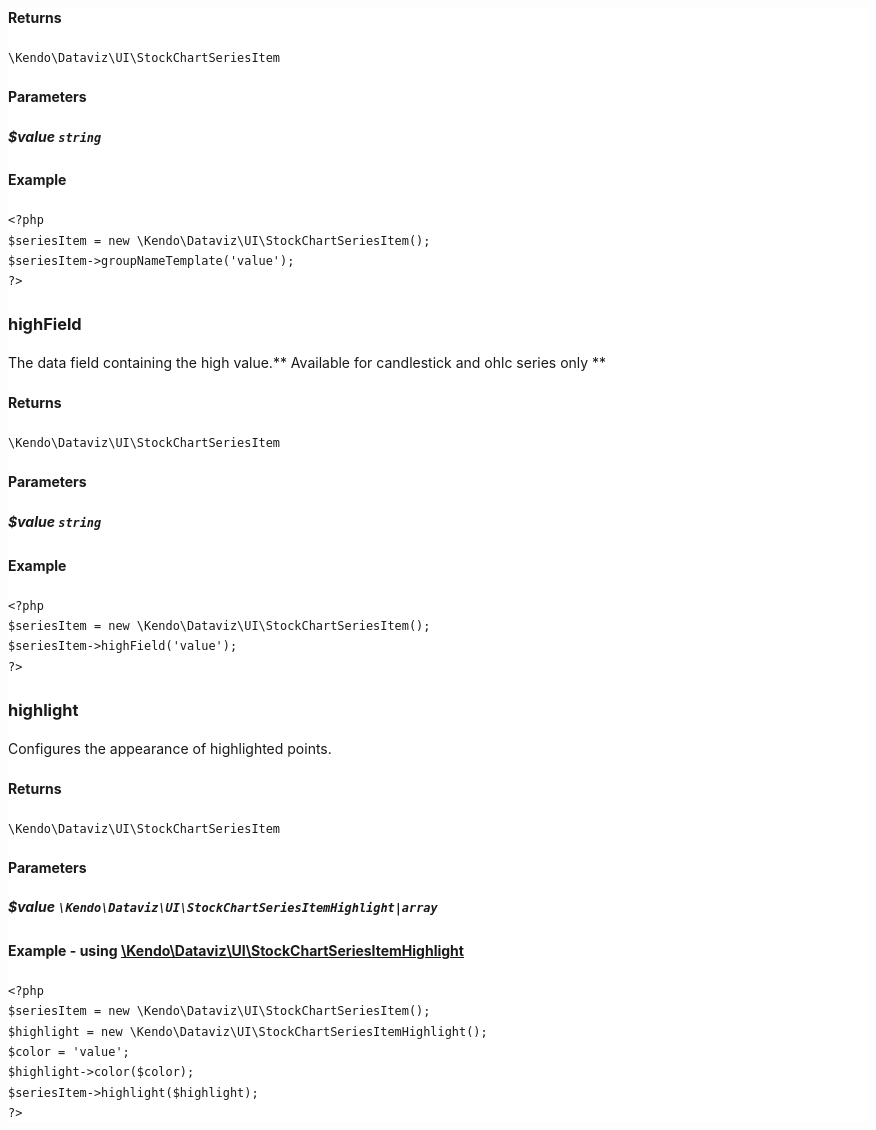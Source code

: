 #### Returns
`\Kendo\Dataviz\UI\StockChartSeriesItem`

#### Parameters

##### $value `string`



#### Example 
    <?php
    $seriesItem = new \Kendo\Dataviz\UI\StockChartSeriesItem();
    $seriesItem->groupNameTemplate('value');
    ?>

### highField
The data field containing the high value.** Available for candlestick and ohlc series only **

#### Returns
`\Kendo\Dataviz\UI\StockChartSeriesItem`

#### Parameters

##### $value `string`



#### Example 
    <?php
    $seriesItem = new \Kendo\Dataviz\UI\StockChartSeriesItem();
    $seriesItem->highField('value');
    ?>

### highlight

Configures the appearance of highlighted points.

#### Returns
`\Kendo\Dataviz\UI\StockChartSeriesItem`

#### Parameters

##### $value `\Kendo\Dataviz\UI\StockChartSeriesItemHighlight|array`


#### Example - using [\Kendo\Dataviz\UI\StockChartSeriesItemHighlight](/api/wrappers/php/Kendo/Dataviz/UI/StockChartSeriesItemHighlight)
    <?php
    $seriesItem = new \Kendo\Dataviz\UI\StockChartSeriesItem();
    $highlight = new \Kendo\Dataviz\UI\StockChartSeriesItemHighlight();
    $color = 'value';
    $highlight->color($color);
    $seriesItem->highlight($highlight);
    ?>
